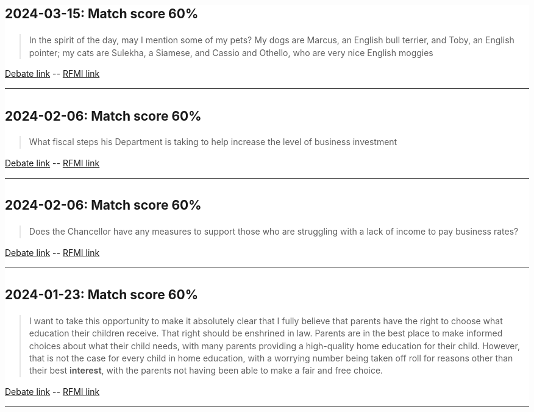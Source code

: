 ## 2024-03-15: Match score 60%

>In the spirit of the day, may I mention some of my pets? My dogs are Marcus, an English bull terrier, and Toby, an English pointer; my cats are Sulekha, a Siamese, and Cassio and Othello, who are very nice English moggies

[Debate link](https://www.theyworkforyou.com/debates/?id=2024-03-15a.596.0)  --  [RFMI link](https://www.theyworkforyou.com/mp/25392/register)


---



## 2024-02-06: Match score 60%

>What fiscal steps his Department is taking to help increase the level of business investment

[Debate link](https://www.theyworkforyou.com/debates/?id=2024-02-06c.104.1)  --  [RFMI link](https://www.theyworkforyou.com/mp/25392/register)


---



## 2024-02-06: Match score 60%

>Does the Chancellor have any measures to support those who are struggling with a lack of income to pay business rates?

[Debate link](https://www.theyworkforyou.com/debates/?id=2024-02-06c.104.3)  --  [RFMI link](https://www.theyworkforyou.com/mp/25392/register)


---



## 2024-01-23: Match score 60%

>I want to take this opportunity to make it absolutely clear that I fully believe that parents have the right to choose what education their children receive. That right should be enshrined in law. Parents are in the best place to make informed choices about what their child needs, with many parents providing a high-quality home education for their child. However, that is not the case for every child in home education, with a worrying number being  taken off roll for reasons other than their best **interest**, with the parents not having been able to make a fair and free choice.

[Debate link](https://www.theyworkforyou.com/debates/?id=2024-01-23f.218.0)  --  [RFMI link](https://www.theyworkforyou.com/mp/25392/register)


---

